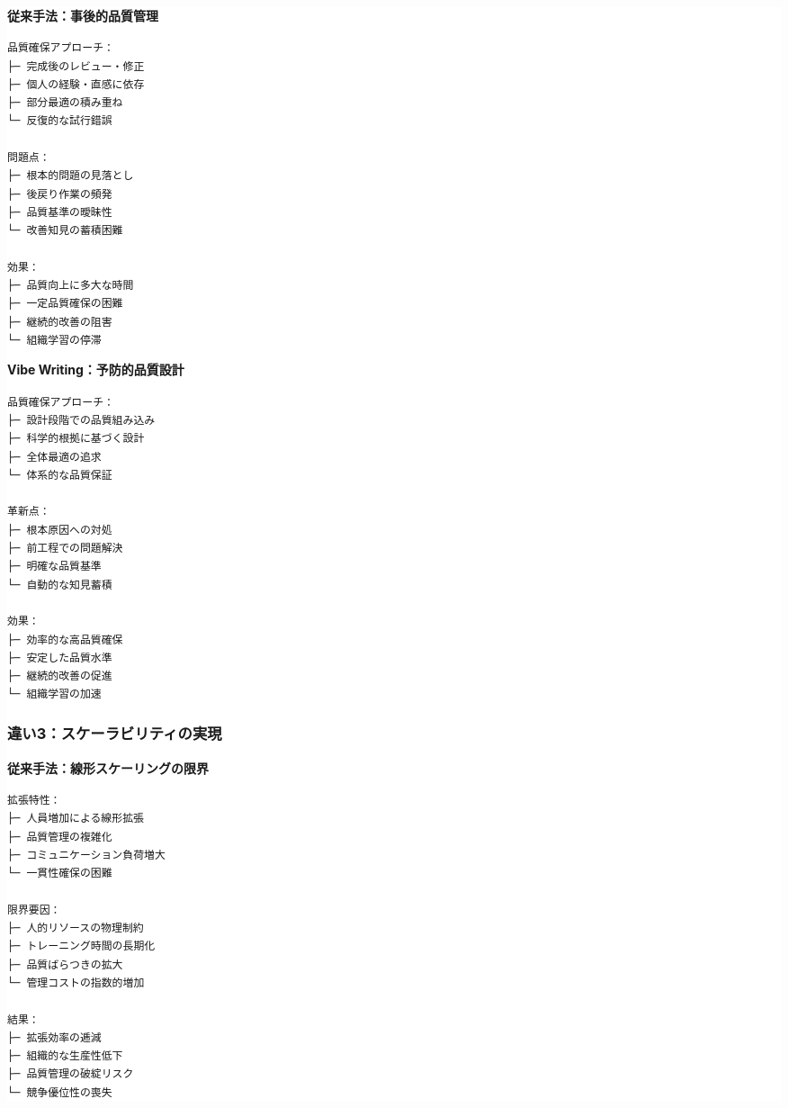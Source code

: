 **従来手法：事後的品質管理**
```
品質確保アプローチ：
├─ 完成後のレビュー・修正
├─ 個人の経験・直感に依存
├─ 部分最適の積み重ね
└─ 反復的な試行錯誤

問題点：
├─ 根本的問題の見落とし
├─ 後戻り作業の頻発
├─ 品質基準の曖昧性
└─ 改善知見の蓄積困難

効果：
├─ 品質向上に多大な時間
├─ 一定品質確保の困難
├─ 継続的改善の阻害
└─ 組織学習の停滞
```

**Vibe Writing：予防的品質設計**
```
品質確保アプローチ：
├─ 設計段階での品質組み込み
├─ 科学的根拠に基づく設計
├─ 全体最適の追求
└─ 体系的な品質保証

革新点：
├─ 根本原因への対処
├─ 前工程での問題解決
├─ 明確な品質基準
└─ 自動的な知見蓄積

効果：
├─ 効率的な高品質確保
├─ 安定した品質水準
├─ 継続的改善の促進
└─ 組織学習の加速
```

### 違い3：スケーラビリティの実現

**従来手法：線形スケーリングの限界**
```
拡張特性：
├─ 人員増加による線形拡張
├─ 品質管理の複雑化
├─ コミュニケーション負荷増大
└─ 一貫性確保の困難

限界要因：
├─ 人的リソースの物理制約
├─ トレーニング時間の長期化
├─ 品質ばらつきの拡大
└─ 管理コストの指数的増加

結果：
├─ 拡張効率の逓減
├─ 組織的な生産性低下
├─ 品質管理の破綻リスク
└─ 競争優位性の喪失
```
